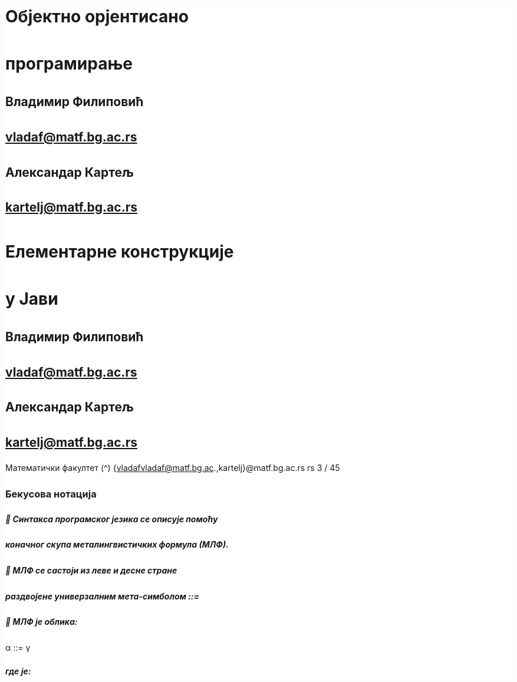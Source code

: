 # Објектно орјентисано

# програмирање

## Владимир Филиповић

## vladaf@matf.bg.ac.rs

## Александар Картељ

## kartelj@matf.bg.ac.rs


# Елементарне конструкције

# у Јави

## Владимир Филиповић

## vladaf@matf.bg.ac.rs

## Александар Картељ

## kartelj@matf.bg.ac.rs


Математички факултет (^) {vladafvladaf@matf.bg.ac.,kartelj}@matf.bg.ac.rs rs 3 / 45

### Бекусова нотација

#####  Синтакса програмског језика се описује помоћу

##### коначног скупа металингвистичких формула (МЛФ).

#####  МЛФ се састоји из леве и десне стране

##### раздвојене универзалним мета-симболом ::=

#####  МЛФ је облика:

α ::= γ

##### где је:
